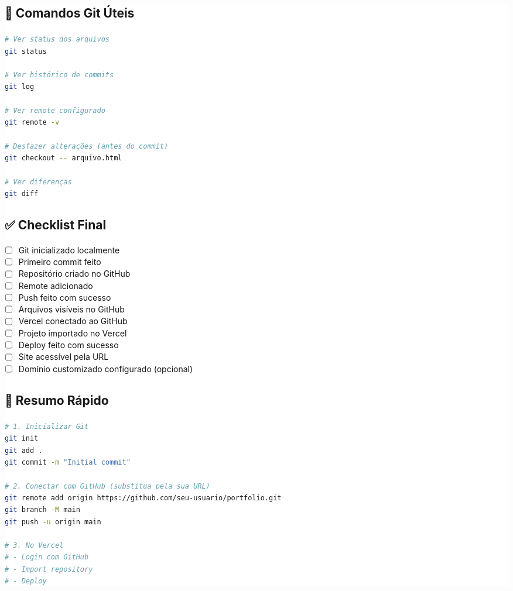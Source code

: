 ## 📝 Comandos Git Úteis

```bash
# Ver status dos arquivos
git status

# Ver histórico de commits
git log

# Ver remote configurado
git remote -v

# Desfazer alterações (antes do commit)
git checkout -- arquivo.html

# Ver diferenças
git diff
```

## ✅ Checklist Final

- [ ] Git inicializado localmente
- [ ] Primeiro commit feito
- [ ] Repositório criado no GitHub
- [ ] Remote adicionado
- [ ] Push feito com sucesso
- [ ] Arquivos visíveis no GitHub
- [ ] Vercel conectado ao GitHub
- [ ] Projeto importado no Vercel
- [ ] Deploy feito com sucesso
- [ ] Site acessível pela URL
- [ ] Domínio customizado configurado (opcional)

## 🎯 Resumo Rápido

```bash
# 1. Inicializar Git
git init
git add .
git commit -m "Initial commit"

# 2. Conectar com GitHub (substitua pela sua URL)
git remote add origin https://github.com/seu-usuario/portfolio.git
git branch -M main
git push -u origin main

# 3. No Vercel
# - Login com GitHub
# - Import repository
# - Deploy
```
